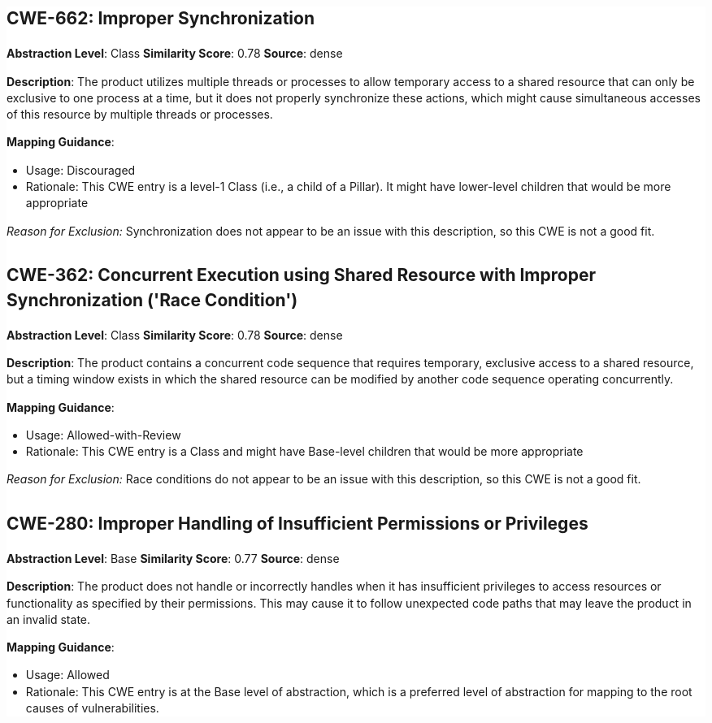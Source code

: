 ## CWE-662: Improper Synchronization
**Abstraction Level**: Class
**Similarity Score**: 0.78
**Source**: dense

**Description**:
The product utilizes multiple threads or processes to allow temporary access to a shared resource that can only be exclusive to one process at a time, but it does not properly synchronize these actions, which might cause simultaneous accesses of this resource by multiple threads or processes.

**Mapping Guidance**:
- Usage: Discouraged
- Rationale: This CWE entry is a level-1 Class (i.e., a child of a Pillar). It might have lower-level children that would be more appropriate

*Reason for Exclusion:* Synchronization does not appear to be an issue with this description, so this CWE is not a good fit.

## CWE-362: Concurrent Execution using Shared Resource with Improper Synchronization ('Race Condition')
**Abstraction Level**: Class
**Similarity Score**: 0.78
**Source**: dense

**Description**:
The product contains a concurrent code sequence that requires temporary, exclusive access to a shared resource, but a timing window exists in which the shared resource can be modified by another code sequence operating concurrently.

**Mapping Guidance**:
- Usage: Allowed-with-Review
- Rationale: This CWE entry is a Class and might have Base-level children that would be more appropriate

*Reason for Exclusion:* Race conditions do not appear to be an issue with this description, so this CWE is not a good fit.

## CWE-280: Improper Handling of Insufficient Permissions or Privileges 
**Abstraction Level**: Base
**Similarity Score**: 0.77
**Source**: dense

**Description**:
The product does not handle or incorrectly handles when it has insufficient privileges to access resources or functionality as specified by their permissions. This may cause it to follow unexpected code paths that may leave the product in an invalid state.

**Mapping Guidance**:
- Usage: Allowed
- Rationale: This CWE entry is at the Base level of abstraction, which is a preferred level of abstraction for mapping to the root causes of vulnerabilities.

